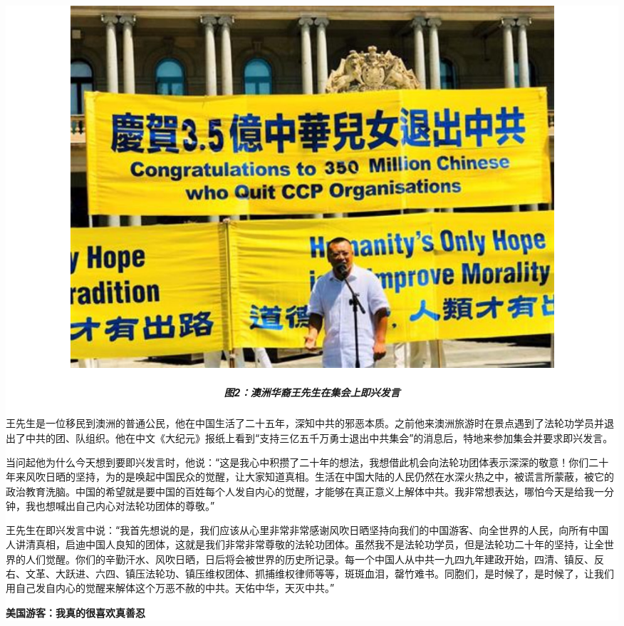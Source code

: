 <div align=center><a href="https://youtu.be/NQGQ6-VCWNk"><IMG SRC="https://github.com/dfchunsring/drdr/blob/master/3.513t.img/3.51-12.jpg" width=680></a></p><h5>图2：澳洲华裔王先生在集会上即兴发言</h5></div>

王先生是一位移民到澳洲的普通公民，他在中国生活了二十五年，深知中共的邪恶本质。之前他来澳洲旅游时在景点遇到了法轮功学员并退出了中共的团、队组织。他在中文《大纪元》报纸上看到“支持三亿五千万勇士退出中共集会”的消息后，特地来参加集会并要求即兴发言。

当问起他为什么今天想到要即兴发言时，他说：“这是我心中积攒了二十年的想法，我想借此机会向法轮功团体表示深深的敬意！你们二十年来风吹日晒的坚持，为的是唤起中国民众的觉醒，让大家知道真相。生活在中国大陆的人民仍然在水深火热之中，被谎言所蒙蔽，被它的政治教育洗脑。中国的希望就是要中国的百姓每个人发自内心的觉醒，才能够在真正意义上解体中共。我非常想表达，哪怕今天是给我一分钟，我也想喊出自己内心对法轮功团体的尊敬。”

王先生在即兴发言中说：“我首先想说的是，我们应该从心里非常非常感谢风吹日晒坚持向我们的中国游客、向全世界的人民，向所有中国人讲清真相，启迪中国人良知的团体，这就是我们非常非常尊敬的法轮功团体。虽然我不是法轮功学员，但是法轮功二十年的坚持，让全世界的人们觉醒。你们的辛勤汗水、风吹日晒，日后将会被世界的历史所记录。每一个中国人从中共一九四九年建政开始，四清、镇反、反右、文革、大跃进、六四、镇压法轮功、镇压维权团体、抓捕维权律师等等，斑斑血泪，罄竹难书。同胞们，是时候了，是时候了，让我们用自己发自内心的觉醒来解体这个万恶不赦的中共。天佑中华，天灭中共。”

<b>美国游客：我真的很喜欢真善忍</b>
